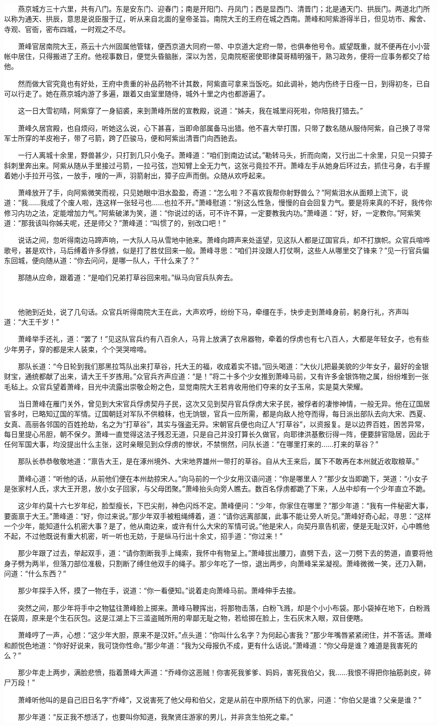 　　燕京城方三十六里，共有八门。东是安东门、迎春门；南是开阳门、丹凤门；西是显西门、清晋门；北是通天门、拱辰门。两道北门所以称为通天、拱辰，意思是说臣服于辽，听从来自北面的皇帝圣旨。南院大王的王府在城之西南。萧峰和阿紫游得半日，但见坊市、廨舍、寺观、官衙，密布四城，一时观之不尽。 

　　萧峰官居南院大王，燕云十六州固属他管辖，便西京道大同府一带、中京道大定府一带，也俱奉他号令。威望既重，就不便再在小小营帐中居住，只得搬进了王府。他视事数日，便觉头昏脑胀，深以为苦，见南院枢密使耶律莫哥精明强干，熟习政务，便将一应事务都交了给他。 

　　然而做大官究竟也有好处，王府中贵重的补品药物不计其数，阿紫直可拿来当饭吃。如此调补，她内伤终于日痊一日，到得初冬，已自可以行走了。她在燕京城内游了多遍，跟着又由室里随侍，城外十里之内也都游遍了。 

　　这一日大雪初晴，阿紫穿了一身貂裘，来到萧峰所居的宣教殿，说道：“姊夫，我在城里闷死啦，你陪我打猎去。” 

　　萧峰久居宫殿，也自烦闷，听她这么说，心下甚喜，当即命部属备马出猎。他不喜大举打围，只带了数名随从服侍阿紫，自己换了寻常军士所穿的羊皮袍子，带了弓箭，跨了匹骏马，便和阿紫出清晋门向西驰去。 

　　一行人离城十余里，野兽甚少，只打到几只小兔子。萧峰道：“咱们到南边试试。”勒转马头，折而向南，又行出二十余里，只见一只獐子斜刺里奔出来。阿紫从随从手里接过弓箭，一拉弓弦，岂知臂上全无力气，这张弓竟拉不开。萧峰左手从她身后环过去，抓住弓身，右手握着她小手拉开弓弦，一放手，嗖的一声，羽箭射出，獐子应声而倒。众随从欢呼起来。 

　　萧峰放开了手，向阿紫微笑而视，只见她眼中泪水盈盈，奇道：“怎么啦？不喜欢我帮你射野兽么？”阿紫泪水从面颊上流下，说道：“我……我成了个废人啦，连这样一张轻弓也……也拉不开。”萧峰慰道：“别这么性急，慢慢的自会回复力气。要是将来真的不好，我传你修习内功之法，定能增加力气。”阿紫破涕为笑，道：“你说过的话，可不许不算，一定要教我内功。”萧峰道：“好，好，一定教你。”阿紫笑道：“那我该叫你姊夫呢，还是师父？”萧峰道：“叫惯了的，别改口吧！” 

　　说话之间，忽听得南边马蹄声响，一大队人马从雪地中驰来。萧峰向蹄声来处遥望，见这队人都是辽国官兵，却不打旗帜。众官兵喧哗歌号，甚是欢忭，马后缚着许多俘掳，似是打了胜仗回来一般。萧峰寻思：“咱们并没跟人打仗啊，这些人从哪里交了锋来？”见一行官兵偏东回城，便向随从道：“你去问问，是哪一队人，干什么来了？” 

　　那随从应命，跟着道：“是咱们兄弟打草谷回来啦。”纵马向官兵队奔去。 

　　 

 　　他驰到近处，说了几句话。众官兵听得南院大王在此，大声欢呼，纷纷下马，牵缰在手，快步走到萧峰身前，躬身行礼，齐声叫道：“大王千岁！” 

　　萧峰举手还礼，道：“罢了！”见这队官兵约有八百余人，马背上放满了衣帛器物，牵着的俘虏也有七八百人，大都是年轻女子，也有些少年男子，穿的都是宋人装束，个个哭哭啼啼。 

　　那队长道：“今日轮到我们那黑拉笃队出来打草谷，托大王的福，收成着实不错。”回头喝道：“大伙儿把最美貌的少年女子，最好的金银财宝，通统都献了出来，请大王千岁拣用。”众官兵齐声应道：“是！”将二十多个少女推到萧峰马前，又有许多金银饰物之属，纷纷堆到一张毛毡上。众官兵望着萧峰，目光中流露出崇敬企盼之色，显觉南院大王若肯收用他们夺来的女子玉帛，实是莫大荣耀。 

　　当日萧峰在雁门关外，曾见到大宋官兵俘虏契丹子民，这次又见到契丹官兵俘虏大宋子民，被俘者的凄惨神情，一般无异。他在辽国居官多时，已略知辽国的军情。辽国朝廷对军队不供粮秣，也无饷银，官兵一应所需，都是向敌人抢夺而得，每日派出部队去向大宋、西夏、女真、高丽各邻国的百姓抢劫，名之为“打草谷”，其实与强盗无异。宋朝官兵便也向辽人“打草谷”，以资报复。是以边界百姓，困苦异常，每日里提心吊胆，朝不保夕。萧峰一直觉得这法子残忍无道，只是自己并没打算长久做官，向耶律洪基敷衍得一阵，便要辞官隐居，因此于任何军国大事，均没提出什么主张，这时亲眼见到众俘虏的惨状，不禁恻然，问队长道：“在哪里打来的……打来的草谷？” 

　　那队长恭恭敬敬地道：“禀告大王，是在涿州境外、大宋地界雄州一带打的草谷。自从大王来后，属下不敢再在本州就近收取粮草。” 

　　萧峰心道：“听他的话，从前他们便在本州劫掠宋人。”向马前的一个少女用汉语问道：“你是哪里人？”那少女当即跪下，哭道：“小女子是张家村人氏，求大王开恩，放小女子回家，与父母团聚。”萧峰抬头向旁人瞧去。数百名俘虏都跪了下来，人丛中却有一个少年直立不跪。 

　　这少年约莫十六七岁年纪，脸型瘦长，下巴尖削，神色闪烁不定。萧峰便问：“少年，你家住在哪里？”那少年道：“我有一件秘密大事，要面禀于大王。”萧峰道：“好，你过来说。”那少年双手被粗绳缚着，道：“请你远离部属，此事不能让旁人听见。”萧峰好奇心起，寻思：“这样一个少年，能知道什么机密大事？是了，他从南边来，或许有什么大宋的军情可说。”他是宋人，向契丹禀告机密，便是无耻汉奸，心中瞧他不起，不过他既说有重大机密，听一听也无妨，于是纵马行出十余丈，招手道：“你过来！” 

　　那少年跟了过去，举起双手，道：“请你割断我手上绳索，我怀中有物呈上。”萧峰拔出腰刀，直劈下去，这一刀劈下去的势道，直要将他身子劈为两半，但落刀部位准极，只割断了缚住他双手的绳子。那少年吃了一惊，退出两步，向萧峰呆呆凝视。萧峰微微一笑，还刀入鞘，问道：“什么东西？” 

　　那少年探手入怀，摸了一物在手，说道：“你一看便知。”说着走向萧峰马前。萧峰伸手去接。 

　　突然之间，那少年将手中之物猛往萧峰脸上掷来。萧峰马鞭挥出，将那物击落，白粉飞溅，却是个小小布袋。那小袋掉在地下，白粉溅在袋周，原来是个生石灰包。这是江湖上下三滥盗贼所用的卑鄙无耻之物，若给掷在脸上，生石灰末入眼，双目便瞎。 

　　萧峰哼了一声，心想：“这少年大胆，原来不是汉奸。”点头道：“你叫什么名字？为何起心害我？”那少年嘴唇紧紧闭住，并不答话。萧峰和颜悦色地道：“你好好说来，我可饶你性命。”那少年道：“我为父母报仇不成，更有什么话说。”萧峰道：“你父母是谁？难道是我害死的么？” 

　　那少年走上两步，满脸悲愤，指着萧峰大声道：“乔峰你这恶贼！你害死我爹爹、妈妈，害死我伯父，我……我恨不得把你抽筋剥皮，碎尸万段！” 

　　萧峰听他叫的是自己旧日名字“乔峰”，又说害死了他父母和伯父，定是从前在中原所结下的仇家，问道：“你伯父是谁？父亲是谁？” 

　　那少年道：“反正我不想活了，也要叫你知道，我聚贤庄游家的男儿，并非贪生怕死之辈。” 
